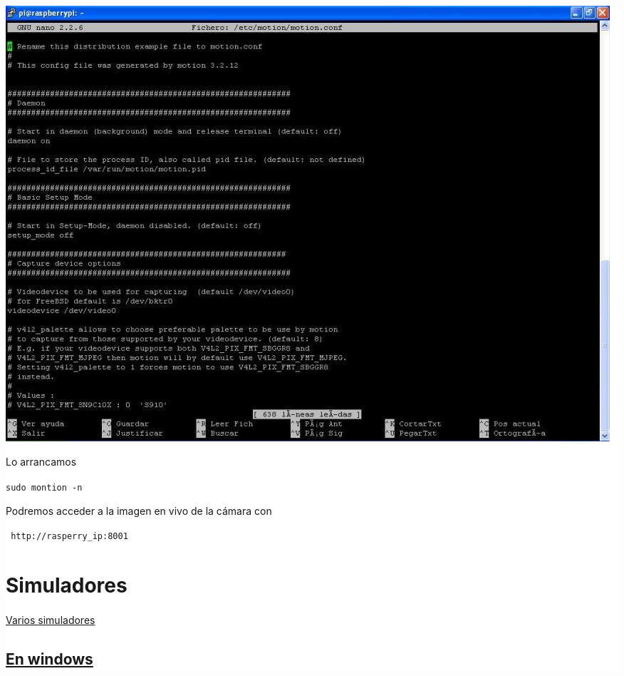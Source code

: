 ![usando motion](./images/motion.jpg)

Lo arrancamos

	sudo montion -n


Podremos acceder a la imagen en vivo de la cámara con

	 http://rasperry_ip:8001





# Simuladores

[Varios simuladores](https://www.google.es/search?q=raspberry+simulator&oq=raspberry+simulator&aqs=chrome..69i57j69i65l3j69i60l2.3806j0j7&sourceid=chrome&es_sm=93&ie=UTF-8)

## [En windows](http://www.diverteka.com/?p=66)
